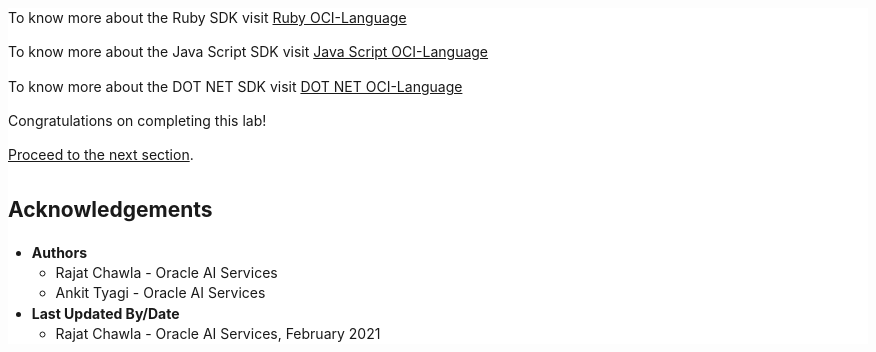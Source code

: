 To know more about the Ruby SDK visit [Ruby OCI-Language](https://docs.oracle.com/en-us/iaas/tools/ruby/2.14.0/OCI/AiLanguage.html)

To know more about the Java Script SDK visit [Java Script OCI-Language](https://docs.oracle.com/en-us/iaas/tools/typescript/2.0.1/modules/_ailanguage_index_.html)


To know more about the DOT NET SDK visit [DOT NET OCI-Language](https://docs.oracle.com/en-us/iaas/tools/dotnet/23.1.0/api/Oci.AilanguageService.html)

Congratulations on completing this lab!

[Proceed to the next section](#next).

## Acknowledgements
* **Authors**
    * Rajat Chawla  - Oracle AI Services
    * Ankit Tyagi -  Oracle AI Services
* **Last Updated By/Date**
    * Rajat Chawla  - Oracle AI Services, February 2021